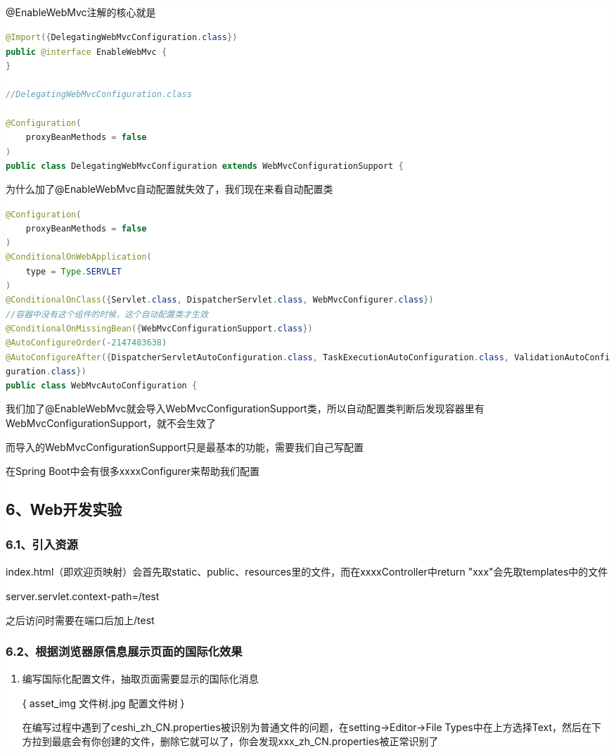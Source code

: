@EnableWebMvc注解的核心就是

```java
@Import({DelegatingWebMvcConfiguration.class})
public @interface EnableWebMvc {
}

//DelegatingWebMvcConfiguration.class

@Configuration(
    proxyBeanMethods = false
)
public class DelegatingWebMvcConfiguration extends WebMvcConfigurationSupport {
```

为什么加了@EnableWebMvc自动配置就失效了，我们现在来看自动配置类

```java
@Configuration(
    proxyBeanMethods = false
)
@ConditionalOnWebApplication(
    type = Type.SERVLET
)
@ConditionalOnClass({Servlet.class, DispatcherServlet.class, WebMvcConfigurer.class})
//容器中没有这个组件的时候，这个自动配置类才生效
@ConditionalOnMissingBean({WebMvcConfigurationSupport.class})
@AutoConfigureOrder(-2147483638)
@AutoConfigureAfter({DispatcherServletAutoConfiguration.class, TaskExecutionAutoConfiguration.class, ValidationAutoConfiguration.class})
public class WebMvcAutoConfiguration {
```

我们加了@EnableWebMvc就会导入WebMvcConfigurationSupport类，所以自动配置类判断后发现容器里有WebMvcConfigurationSupport，就不会生效了

而导入的WebMvcConfigurationSupport只是最基本的功能，需要我们自己写配置

在Spring Boot中会有很多xxxxConfigurer来帮助我们配置

## 6、Web开发实验

### 6.1、引入资源

index.html（即欢迎页映射）会首先取static、public、resources里的文件，而在xxxxController中return "xxx"会先取templates中的文件

server.servlet.context-path=/test

之后访问时需要在端口后加上/test

### 6.2、根据浏览器原信息展示页面的国际化效果

1. 编写国际化配置文件，抽取页面需要显示的国际化消息

   { asset_img 文件树.jpg 配置文件树 }

   在编写过程中遇到了ceshi_zh_CN.properties被识别为普通文件的问题，在setting->Editor->File Types中在上方选择Text，然后在下方拉到最底会有你创建的文件，删除它就可以了，你会发现xxx_zh_CN.properties被正常识别了
